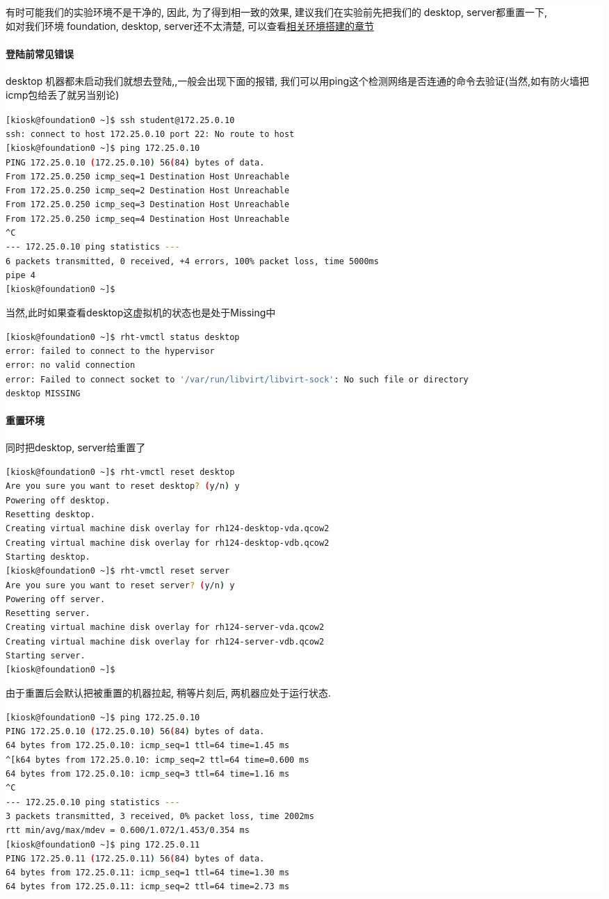 有时可能我们的实验环境不是干净的, 因此, 为了得到相一致的效果, 建议我们在实验前先把我们的 desktop, server都重置一下,<br>
如对我们环境 foundation, desktop, server还不太清楚, 可以查看[相关环境搭建的章节](../preparation/preparation.md)<br>

#### 登陆前常见错误
desktop 机器都未启动我们就想去登陆,,一般会出现下面的报错, 我们可以用ping这个检测网络是否连通的命令去验证(当然,如有防火墙把icmp包给丢了就另当别论)
```bash
[kiosk@foundation0 ~]$ ssh student@172.25.0.10
ssh: connect to host 172.25.0.10 port 22: No route to host
[kiosk@foundation0 ~]$ ping 172.25.0.10
PING 172.25.0.10 (172.25.0.10) 56(84) bytes of data.
From 172.25.0.250 icmp_seq=1 Destination Host Unreachable
From 172.25.0.250 icmp_seq=2 Destination Host Unreachable
From 172.25.0.250 icmp_seq=3 Destination Host Unreachable
From 172.25.0.250 icmp_seq=4 Destination Host Unreachable
^C
--- 172.25.0.10 ping statistics ---
6 packets transmitted, 0 received, +4 errors, 100% packet loss, time 5000ms
pipe 4
[kiosk@foundation0 ~]$

```
当然,此时如果查看desktop这虚拟机的状态也是处于Missing中
````bash
[kiosk@foundation0 ~]$ rht-vmctl status desktop
error: failed to connect to the hypervisor
error: no valid connection
error: Failed to connect socket to '/var/run/libvirt/libvirt-sock': No such file or directory
desktop MISSING
````
#### 重置环境
同时把desktop, server给重置了
```bash
[kiosk@foundation0 ~]$ rht-vmctl reset desktop
Are you sure you want to reset desktop? (y/n) y
Powering off desktop.
Resetting desktop.
Creating virtual machine disk overlay for rh124-desktop-vda.qcow2
Creating virtual machine disk overlay for rh124-desktop-vdb.qcow2
Starting desktop.
[kiosk@foundation0 ~]$ rht-vmctl reset server
Are you sure you want to reset server? (y/n) y
Powering off server.
Resetting server.
Creating virtual machine disk overlay for rh124-server-vda.qcow2
Creating virtual machine disk overlay for rh124-server-vdb.qcow2
Starting server.
[kiosk@foundation0 ~]$

```

由于重置后会默认把被重置的机器拉起, 稍等片刻后, 两机器应处于运行状态.
````bash
[kiosk@foundation0 ~]$ ping 172.25.0.10
PING 172.25.0.10 (172.25.0.10) 56(84) bytes of data.
64 bytes from 172.25.0.10: icmp_seq=1 ttl=64 time=1.45 ms
^[k64 bytes from 172.25.0.10: icmp_seq=2 ttl=64 time=0.600 ms
64 bytes from 172.25.0.10: icmp_seq=3 ttl=64 time=1.16 ms
^C
--- 172.25.0.10 ping statistics ---
3 packets transmitted, 3 received, 0% packet loss, time 2002ms
rtt min/avg/max/mdev = 0.600/1.072/1.453/0.354 ms
[kiosk@foundation0 ~]$ ping 172.25.0.11
PING 172.25.0.11 (172.25.0.11) 56(84) bytes of data.
64 bytes from 172.25.0.11: icmp_seq=1 ttl=64 time=1.30 ms
64 bytes from 172.25.0.11: icmp_seq=2 ttl=64 time=2.73 ms
````